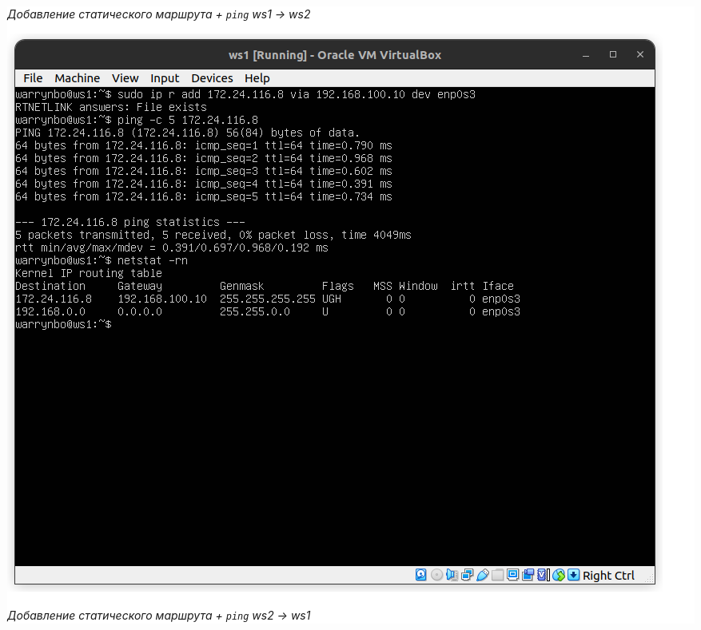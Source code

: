   *Добавление статического маршрута + `ping` ws1 -> ws2*
  
  <img src="misc/images/Part_2/sr_wm2_5.png" alt="Static routing between two machines 5" width="820"/>

  *Добавление статического маршрута + `ping` ws2 -> ws1*
  